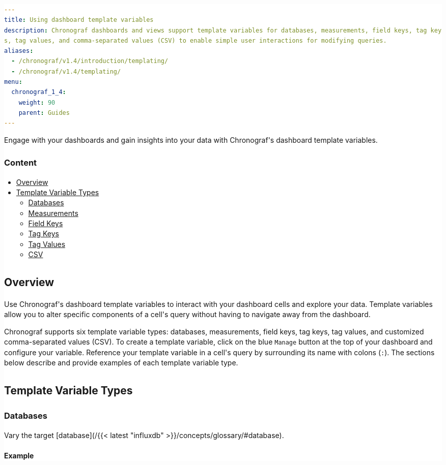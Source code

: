 ```yaml
---
title: Using dashboard template variables
description: Chronograf dashboards and views support template variables for databases, measurements, field keys, tag keys, tag values, and comma-separated values (CSV) to enable simple user interactions for modifying queries.
aliases:
  - /chronograf/v1.4/introduction/templating/
  - /chronograf/v1.4/templating/
menu:
  chronograf_1_4:
    weight: 90
    parent: Guides
---
```


Engage with your dashboards and gain insights into your data with Chronograf's dashboard template variables.

### Content

* [Overview](#overview)
* [Template Variable Types](#template-variable-types)
  * [Databases](#databases)
  * [Measurements](#measurements)
  * [Field Keys](#field-keys)
  * [Tag Keys](#tag-keys)
  * [Tag Values](#tag-values)
  * [CSV](#csv)


## Overview

Use Chronograf's dashboard template variables to interact with your dashboard cells and explore your data.
Template variables allow you to alter specific components of a cell's query without having to navigate away from the dashboard.

Chronograf supports six template variable types: databases, measurements, field keys, tag keys, tag values, and customized comma-separated values (CSV).
To create a template variable, click on the blue `Manage` button at the top of your dashboard and configure your variable.
Reference your template variable in a cell's query by surrounding its name with colons (`:`).
The sections below describe and provide examples of each template variable type.

## Template Variable Types

### Databases
Vary the target [database](/{{< latest "influxdb" >}}/concepts/glossary/#database).

#### Example

